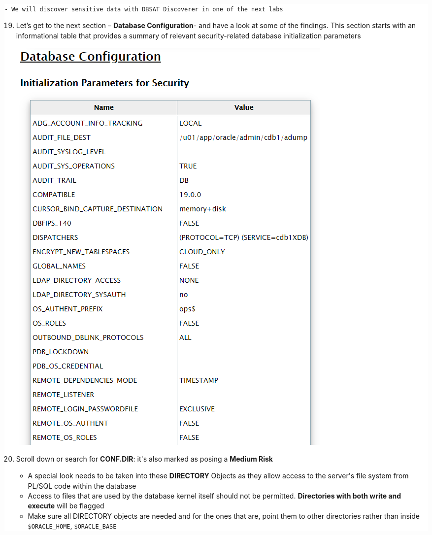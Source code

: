     - We will discover sensitive data with DBSAT Discoverer in one of the next labs

19. Let’s get to the next section – **Database Configuration**- and have a look at some of the findings. This section starts with an informational table that provides a summary of relevant security-related database initialization parameters

    ![DBSAT](./images/dbsat-024.png "Database Configuration section")

20. Scroll down or search for **CONF.DIR**: it's also marked as posing a **Medium Risk**
    - A special look needs to be taken into these **DIRECTORY** Objects as they allow access to the server's file system from PL/SQL code within the database
    - Access to files that are used by the database kernel itself should not be permitted. **Directories with both write and execute** will be flagged
    - Make sure all DIRECTORY objects are needed and for the ones that are, point them to other directories rather than inside `$ORACLE_HOME`, `$ORACLE_BASE`
